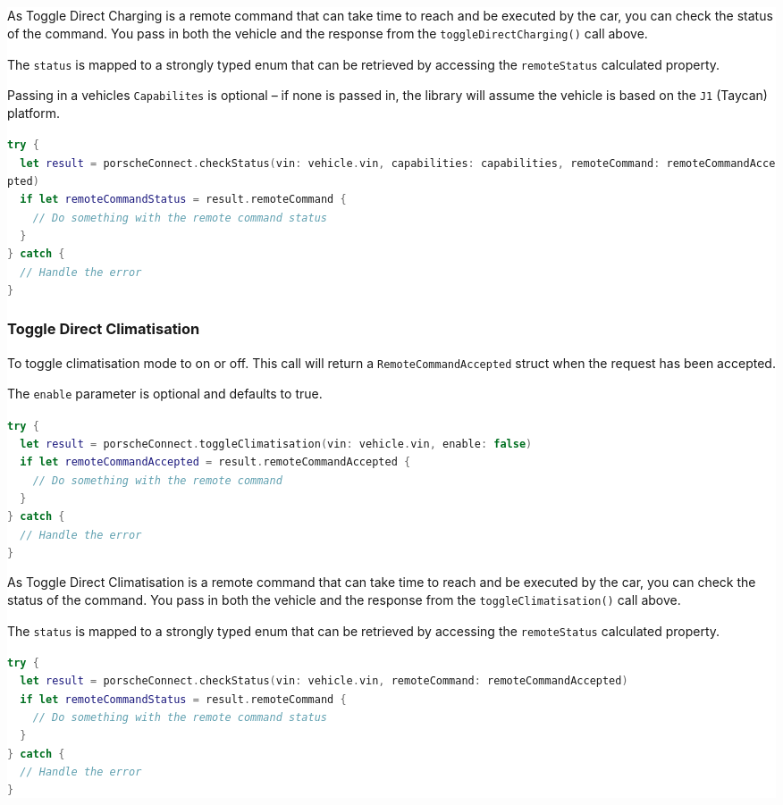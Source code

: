 As Toggle Direct Charging is a remote command that can take time to reach and be executed by the car, you can check the status of the command. You pass in both the vehicle and the response from the `toggleDirectCharging()` call above. 

The `status` is mapped to a strongly typed enum that can be retrieved by accessing the `remoteStatus` calculated property. 

Passing in a vehicles `Capabilites` is optional – if none is passed in, the library will assume the vehicle is based on the `J1` (Taycan) platform.

```swift
try {
  let result = porscheConnect.checkStatus(vin: vehicle.vin, capabilities: capabilities, remoteCommand: remoteCommandAccepted)
  if let remoteCommandStatus = result.remoteCommand {
    // Do something with the remote command status
  }
} catch {
  // Handle the error
}
```

### Toggle Direct Climatisation

To toggle climatisation mode to on or off. This call will return a `RemoteCommandAccepted` struct when the request has been accepted. 

The `enable` parameter is optional and defaults to true. 

```swift
try {
  let result = porscheConnect.toggleClimatisation(vin: vehicle.vin, enable: false)
  if let remoteCommandAccepted = result.remoteCommandAccepted {
    // Do something with the remote command
  }
} catch {
  // Handle the error
}
```

As Toggle Direct Climatisation is a remote command that can take time to reach and be executed by the car, you can check the status of the command. You pass in both the vehicle and the response from the `toggleClimatisation()` call above. 

The `status` is mapped to a strongly typed enum that can be retrieved by accessing the `remoteStatus` calculated property.

```swift
try {
  let result = porscheConnect.checkStatus(vin: vehicle.vin, remoteCommand: remoteCommandAccepted)
  if let remoteCommandStatus = result.remoteCommand {
    // Do something with the remote command status
  }
} catch {
  // Handle the error
}
```
